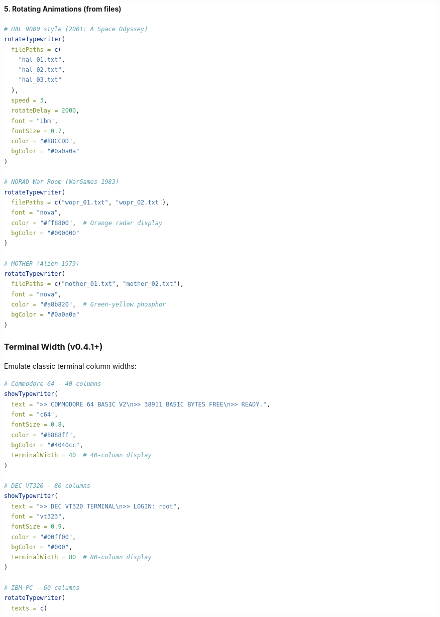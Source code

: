 ```r
```

#### 5. Rotating Animations (from files)

```r
# HAL 9000 style (2001: A Space Odyssey)
rotateTypewriter(
  filePaths = c(
    "hal_01.txt",
    "hal_02.txt",
    "hal_03.txt"
  ),
  speed = 3,
  rotateDelay = 2000,
  font = "ibm",
  fontSize = 0.7,
  color = "#88CCDD",
  bgColor = "#0a0a0a"
)

# NORAD War Room (WarGames 1983)
rotateTypewriter(
  filePaths = c("wopr_01.txt", "wopr_02.txt"),
  font = "nova",
  color = "#ff8800",  # Orange radar display
  bgColor = "#000000"
)

# MOTHER (Alien 1979)
rotateTypewriter(
  filePaths = c("mother_01.txt", "mother_02.txt"),
  font = "nova",
  color = "#a8b820",  # Green-yellow phosphor
  bgColor = "#0a0a0a"
)
```

### Terminal Width (v0.4.1+)

Emulate classic terminal column widths:

```r
# Commodore 64 - 40 columns
showTypewriter(
  text = ">> COMMODORE 64 BASIC V2\n>> 38911 BASIC BYTES FREE\n>> READY.",
  font = "c64",
  fontSize = 0.8,
  color = "#8888ff",
  bgColor = "#4040cc",
  terminalWidth = 40  # 40-column display
)

# DEC VT320 - 80 columns
showTypewriter(
  text = ">> DEC VT320 TERMINAL\n>> LOGIN: root",
  font = "vt323",
  fontSize = 0.9,
  color = "#00ff00",
  bgColor = "#000",
  terminalWidth = 80  # 80-column display
)

# IBM PC - 60 columns
rotateTypewriter(
  texts = c(
```